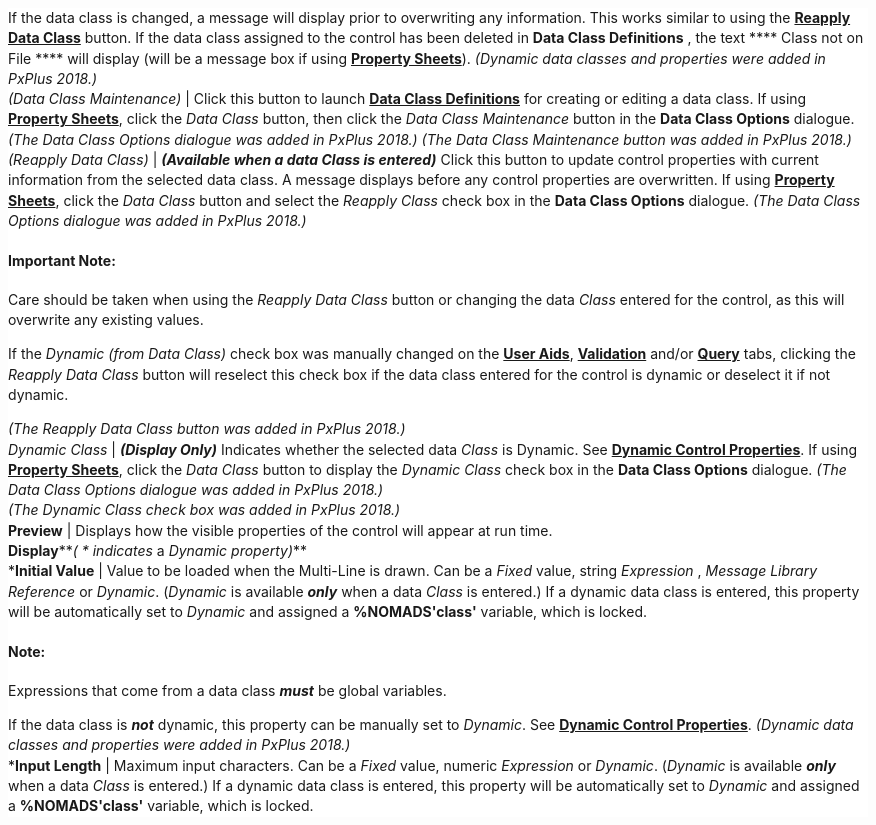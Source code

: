 If the data class is changed, a message will display prior to overwriting any information. This works similar to using the **[Reapply Data Class](Multi-Line%20Properties.htm#reapply)** button. If the data class assigned to the control has been deleted in **Data Class Definitions** , the text **** Class not on File **** will display (will be a message box if using **[Property Sheets](../../Panel%20Designer/Properties%20Table/Overview.md)**). _(Dynamic data classes and properties were added in PxPlus 2018.)_  
_(Data Class Maintenance)_ |  Click this button to launch **[Data Class Definitions](../../../Data%20Dictionary/Data%20Classes/Multiline.md)** for creating or editing a data class. If using **[Property Sheets](../../Panel%20Designer/Properties%20Table/Overview.md)**, click the _Data Class_ button, then click the _Data Class Maintenance_ button in the **Data Class Options** dialogue. _(The Data Class Options dialogue was added in PxPlus 2018.)_ _(The Data Class Maintenance button was added in PxPlus 2018.)_  
_(Reapply Data Class)_ |  **_(Available when a data Class is entered)_** Click this button to update control properties with current information from the selected data class. A message displays before any control properties are overwritten. If using **[Property Sheets](../../Panel%20Designer/Properties%20Table/Overview.md)**, click the _Data Class_ button and select the _Reapply Class_ check box in the **Data Class Options** dialogue. _(The Data Class Options dialogue was added in PxPlus 2018.)_

#### **Important Note:**  
Care should be taken when using the _Reapply Data Class_ button or changing the data _Class_ entered for the control, as this will overwrite any existing values.  
  
If the _Dynamic (from Data Class)_ check box was manually changed on the **[User Aids](Multi-Line%20Properties.htm#useraid)**, **[Validation](Multi-Line%20Properties.htm#validation)** and/or **[Query](Multi-Line%20Properties.htm#query)** tabs, clicking the _Reapply Data Class_ button will reselect this check box if the data class entered for the control is dynamic or deselect it if not dynamic.

_(The Reapply Data Class button was added in PxPlus 2018.)_  
_Dynamic Class_ |  **_(Display Only)_** Indicates whether the selected data _Class_ is Dynamic. See **[Dynamic Control Properties](../../../Data%20Dictionary/Data%20Classes/Dynamic.md)**. If using **[Property Sheets](../../Panel%20Designer/Properties%20Table/Overview.md)**, click the _Data Class_ button to display the _Dynamic Class_ check box in the **Data Class Options** dialogue. _(The Data Class Options dialogue was added in PxPlus 2018.)  
(The Dynamic Class check box was added in PxPlus 2018.)_  
**Preview** |  Displays how the visible properties of the control will appear at run time.  
**Display****_( * indicates_ a _Dynamic property)_**  
***Initial Value** |  Value to be loaded when the Multi-Line is drawn. Can be a _Fixed_ value, string _Expression_ , _Message Library Reference_ or _Dynamic_. (_Dynamic_ is available **_only_** when a data _Class_ is entered.) If a dynamic data class is entered, this property will be automatically set to _Dynamic_ and assigned a **%NOMADS'class'** variable, which is locked.

#### **Note:**  
Expressions that come from a data class **_must_** be global variables.

If the data class is **_not_** dynamic, this property can be manually set to _Dynamic_. See **[Dynamic Control Properties](../../../Data%20Dictionary/Data%20Classes/Dynamic.md)**. _(Dynamic data classes and properties were added in PxPlus 2018.)_  
***Input Length** |  Maximum input characters. Can be a _Fixed_ value, numeric _Expression_ or _Dynamic_. (_Dynamic_ is available **_only_** when a data _Class_ is entered.) If a dynamic data class is entered, this property will be automatically set to _Dynamic_ and assigned a **%NOMADS'class'** variable, which is locked.
